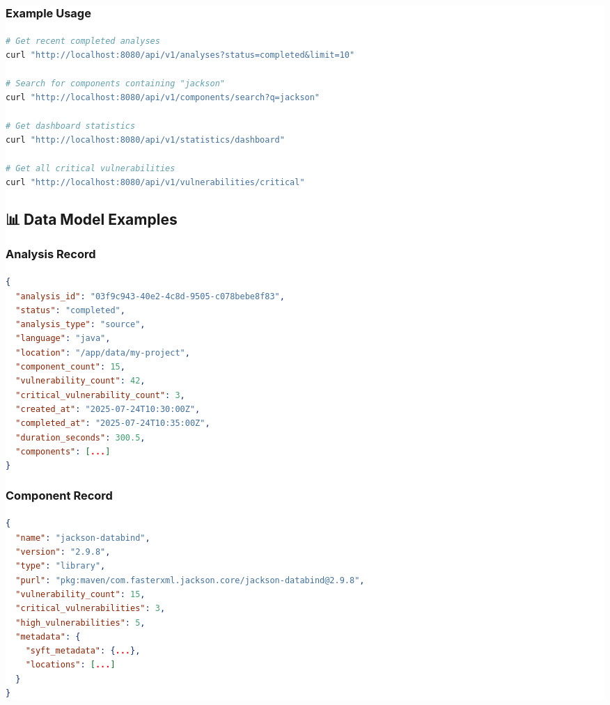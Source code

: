 ### Example Usage

```bash
# Get recent completed analyses
curl "http://localhost:8080/api/v1/analyses?status=completed&limit=10"

# Search for components containing "jackson"
curl "http://localhost:8080/api/v1/components/search?q=jackson"

# Get dashboard statistics
curl "http://localhost:8080/api/v1/statistics/dashboard"

# Get all critical vulnerabilities
curl "http://localhost:8080/api/v1/vulnerabilities/critical"
```

## 📊 Data Model Examples

### Analysis Record
```json
{
  "analysis_id": "03f9c943-40e2-4c8d-9505-c078bebe8f83",
  "status": "completed",
  "analysis_type": "source",
  "language": "java",
  "location": "/app/data/my-project",
  "component_count": 15,
  "vulnerability_count": 42,
  "critical_vulnerability_count": 3,
  "created_at": "2025-07-24T10:30:00Z",
  "completed_at": "2025-07-24T10:35:00Z",
  "duration_seconds": 300.5,
  "components": [...]
}
```

### Component Record
```json
{
  "name": "jackson-databind",
  "version": "2.9.8",
  "type": "library",
  "purl": "pkg:maven/com.fasterxml.jackson.core/jackson-databind@2.9.8",
  "vulnerability_count": 15,
  "critical_vulnerabilities": 3,
  "high_vulnerabilities": 5,
  "metadata": {
    "syft_metadata": {...},
    "locations": [...]
  }
}
```
